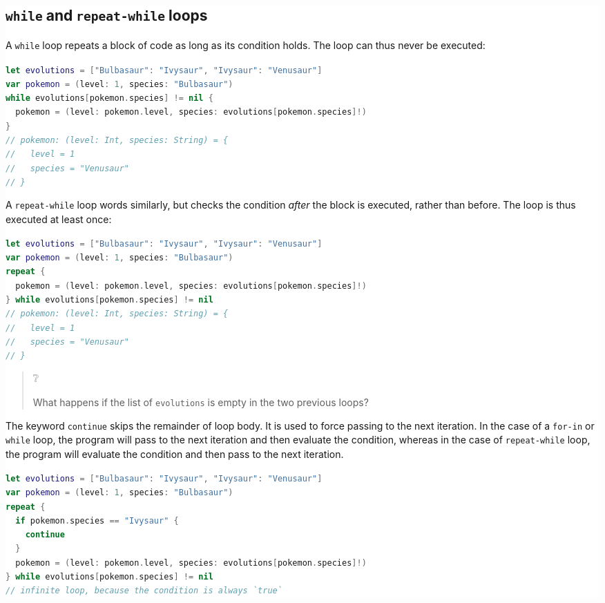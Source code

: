 ## `while` and `repeat-while` loops

A `while` loop repeats a block of code as long as its condition holds.
The loop can thus never be executed:

```swift
let evolutions = ["Bulbasaur": "Ivysaur", "Ivysaur": "Venusaur"]
var pokemon = (level: 1, species: "Bulbasaur")
while evolutions[pokemon.species] != nil {
  pokemon = (level: pokemon.level, species: evolutions[pokemon.species]!)
}
// pokemon: (level: Int, species: String) = {
//   level = 1
//   species = "Venusaur"
// }
```

A `repeat-while` loop words similarly, but checks the condition *after* the block is executed,
rather than before.
The loop is thus executed at least once:

```swift
let evolutions = ["Bulbasaur": "Ivysaur", "Ivysaur": "Venusaur"]
var pokemon = (level: 1, species: "Bulbasaur")
repeat {
  pokemon = (level: pokemon.level, species: evolutions[pokemon.species]!)
} while evolutions[pokemon.species] != nil
// pokemon: (level: Int, species: String) = {
//   level = 1
//   species = "Venusaur"
// }
```

> ❔
>
> What happens if the list of `evolutions` is empty in the two previous loops?

The keyword `continue` skips the remainder of loop body.
It is used to force passing to the next iteration.
In the case of a `for-in` or `while` loop, the program will pass to the next iteration and then evaluate the condition,
whereas in the case of `repeat-while` loop, the program will evaluate the condition and then pass to the next iteration.

```swift
let evolutions = ["Bulbasaur": "Ivysaur", "Ivysaur": "Venusaur"]
var pokemon = (level: 1, species: "Bulbasaur")
repeat {
  if pokemon.species == "Ivysaur" {
    continue
  }
  pokemon = (level: pokemon.level, species: evolutions[pokemon.species]!)
} while evolutions[pokemon.species] != nil
// infinite loop, because the condition is always `true`
```
